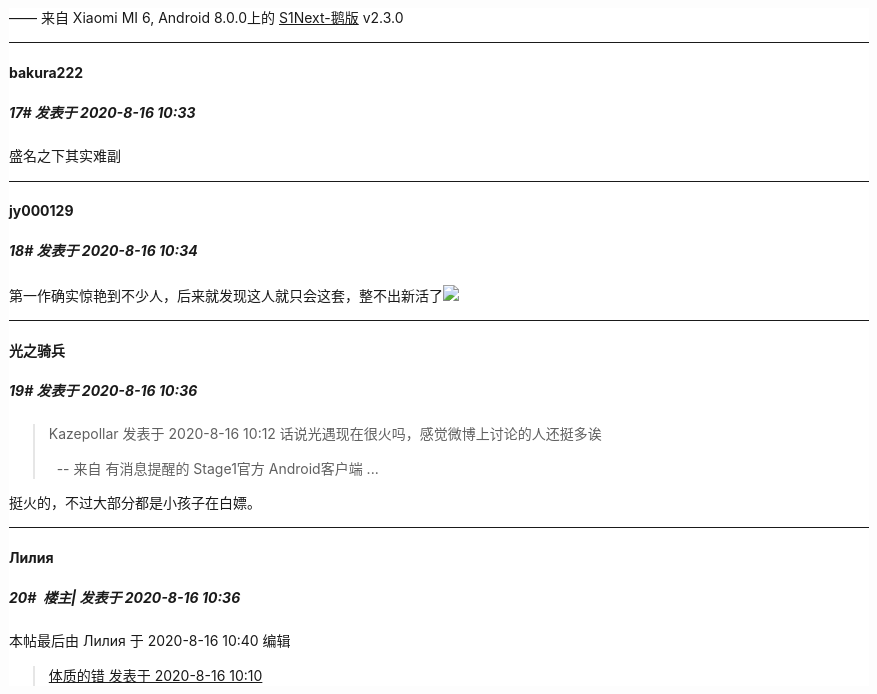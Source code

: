 —— 来自 Xiaomi MI 6, Android 8.0.0上的 [S1Next-鹅版](https://github.com/ykrank/S1-Next/releases) v2.3.0







-----

####  bakura222  
##### 17#       发表于 2020-8-16 10:33




盛名之下其实难副







-----

####  jy000129  
##### 18#       发表于 2020-8-16 10:34




第一作确实惊艳到不少人，后来就发现这人就只会这套，整不出新活了<img src="https://static.saraba1st.com/image/smiley/face2017/049.png" referrerpolicy="no-referrer">







-----

####  光之骑兵  
##### 19#       发表于 2020-8-16 10:36



<blockquote>Kazepollar 发表于 2020-8-16 10:12
话说光遇现在很火吗，感觉微博上讨论的人还挺多诶


  -- 来自 有消息提醒的 Stage1官方 Android客户端 ...</blockquote>
挺火的，不过大部分都是小孩子在白嫖。







-----

####  Лилия  
##### 20#         楼主| 发表于 2020-8-16 10:36



 本帖最后由 Лилия 于 2020-8-16 10:40 编辑 
<blockquote><a href="httphttps://bbs.saraba1st.com/2b/forum.php?mod=redirect&amp;goto=findpost&amp;pid=48446203&amp;ptid=1954938" target="_blank">体质的错 发表于 2020-8-16 10:10</a>
